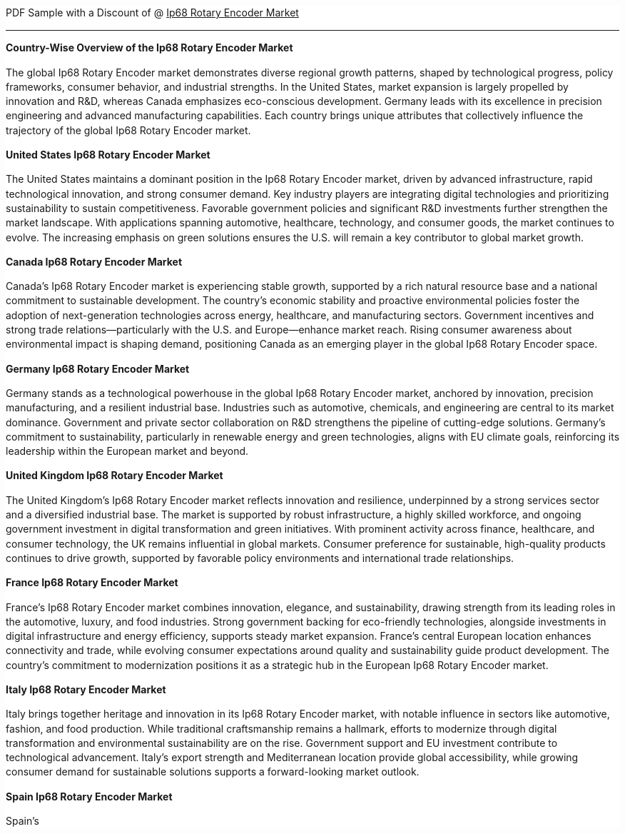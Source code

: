 PDF Sample with a Discount of @</strong> <a href="https://www.marketresearchintellect.com/ask-for-discount/?rid=337109&amp;utm_source=Github-April&amp;utm_medium=049">Ip68 Rotary Encoder Market</a></p></blockquote><hr /><p class="" data-start="217" data-end="261"><strong data-start="217" data-end="261">Country-Wise Overview of the Ip68 Rotary Encoder Market</strong></p><p class="" data-start="263" data-end="774">The global Ip68 Rotary Encoder market demonstrates diverse regional growth patterns, shaped by technological progress, policy frameworks, consumer behavior, and industrial strengths. In the United States, market expansion is largely propelled by innovation and R&amp;D, whereas Canada emphasizes eco-conscious development. Germany leads with its excellence in precision engineering and advanced manufacturing capabilities. Each country brings unique attributes that collectively influence the trajectory of the global Ip68 Rotary Encoder market.</p><p class="" data-start="776" data-end="1421"><strong data-start="776" data-end="805">United States Ip68 Rotary Encoder Market</strong></p><p class="" data-start="776" data-end="1421">The United States maintains a dominant position in the Ip68 Rotary Encoder market, driven by advanced infrastructure, rapid technological innovation, and strong consumer demand. Key industry players are integrating digital technologies and prioritizing sustainability to sustain competitiveness. Favorable government policies and significant R&amp;D investments further strengthen the market landscape. With applications spanning automotive, healthcare, technology, and consumer goods, the market continues to evolve. The increasing emphasis on green solutions ensures the U.S. will remain a key contributor to global market growth.</p><p class="" data-start="1423" data-end="2019"><strong data-start="1423" data-end="1445">Canada Ip68 Rotary Encoder Market</strong></p><p class="" data-start="1423" data-end="2019">Canada&rsquo;s Ip68 Rotary Encoder market is experiencing stable growth, supported by a rich natural resource base and a national commitment to sustainable development. The country&rsquo;s economic stability and proactive environmental policies foster the adoption of next-generation technologies across energy, healthcare, and manufacturing sectors. Government incentives and strong trade relations&mdash;particularly with the U.S. and Europe&mdash;enhance market reach. Rising consumer awareness about environmental impact is shaping demand, positioning Canada as an emerging player in the global Ip68 Rotary Encoder space.</p><p class="" data-start="2021" data-end="2591"><strong data-start="2021" data-end="2044">Germany Ip68 Rotary Encoder Market</strong></p><p class="" data-start="2021" data-end="2591">Germany stands as a technological powerhouse in the global Ip68 Rotary Encoder market, anchored by innovation, precision manufacturing, and a resilient industrial base. Industries such as automotive, chemicals, and engineering are central to its market dominance. Government and private sector collaboration on R&amp;D strengthens the pipeline of cutting-edge solutions. Germany&rsquo;s commitment to sustainability, particularly in renewable energy and green technologies, aligns with EU climate goals, reinforcing its leadership within the European market and beyond.</p><p class="" data-start="2593" data-end="3221"><strong data-start="2593" data-end="2623">United Kingdom Ip68 Rotary Encoder Market</strong></p><p class="" data-start="2593" data-end="3221">The United Kingdom&rsquo;s Ip68 Rotary Encoder market reflects innovation and resilience, underpinned by a strong services sector and a diversified industrial base. The market is supported by robust infrastructure, a highly skilled workforce, and ongoing government investment in digital transformation and green initiatives. With prominent activity across finance, healthcare, and consumer technology, the UK remains influential in global markets. Consumer preference for sustainable, high-quality products continues to drive growth, supported by favorable policy environments and international trade relationships.</p><p class="" data-start="3223" data-end="3838"><strong data-start="3223" data-end="3245">France Ip68 Rotary Encoder Market</strong></p><p class="" data-start="3223" data-end="3838">France&rsquo;s Ip68 Rotary Encoder market combines innovation, elegance, and sustainability, drawing strength from its leading roles in the automotive, luxury, and food industries. Strong government backing for eco-friendly technologies, alongside investments in digital infrastructure and energy efficiency, supports steady market expansion. France&rsquo;s central European location enhances connectivity and trade, while evolving consumer expectations around quality and sustainability guide product development. The country&rsquo;s commitment to modernization positions it as a strategic hub in the European Ip68 Rotary Encoder market.</p><p class="" data-start="3840" data-end="4422"><strong data-start="3840" data-end="3861">Italy Ip68 Rotary Encoder Market</strong></p><p class="" data-start="3840" data-end="4422">Italy brings together heritage and innovation in its Ip68 Rotary Encoder market, with notable influence in sectors like automotive, fashion, and food production. While traditional craftsmanship remains a hallmark, efforts to modernize through digital transformation and environmental sustainability are on the rise. Government support and EU investment contribute to technological advancement. Italy&rsquo;s export strength and Mediterranean location provide global accessibility, while growing consumer demand for sustainable solutions supports a forward-looking market outlook.</p><p class="" data-start="4424" data-end="4975"><strong data-start="4424" data-end="4445">Spain Ip68 Rotary Encoder Market</strong></p><p class="" data-start="4424" data-end="4975">Spain&rsquo;s